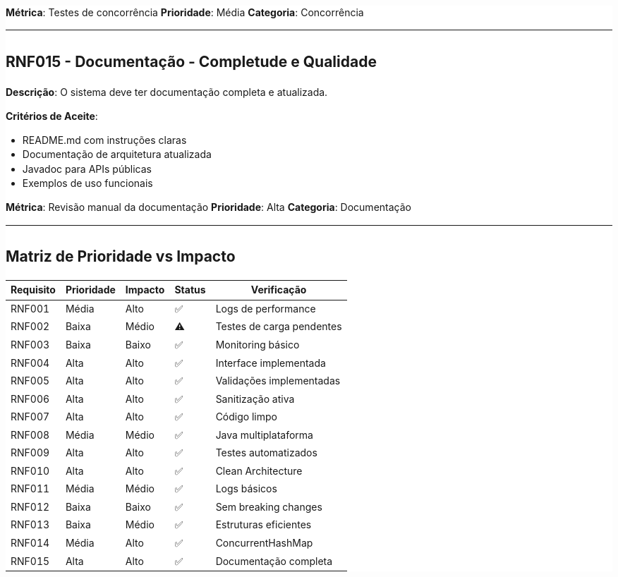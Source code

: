 **Métrica**: Testes de concorrência
**Prioridade**: Média
**Categoria**: Concorrência

---

## RNF015 - Documentação - Completude e Qualidade

**Descrição**: O sistema deve ter documentação completa e atualizada.

**Critérios de Aceite**:
- README.md com instruções claras
- Documentação de arquitetura atualizada
- Javadoc para APIs públicas
- Exemplos de uso funcionais

**Métrica**: Revisão manual da documentação
**Prioridade**: Alta
**Categoria**: Documentação

---

## Matriz de Prioridade vs Impacto

| Requisito | Prioridade | Impacto | Status | Verificação |
|-----------|------------|---------|--------|-------------|
| RNF001 | Média | Alto | ✅ | Logs de performance |
| RNF002 | Baixa | Médio | ⚠️ | Testes de carga pendentes |
| RNF003 | Baixa | Baixo | ✅ | Monitoring básico |
| RNF004 | Alta | Alto | ✅ | Interface implementada |
| RNF005 | Alta | Alto | ✅ | Validações implementadas |
| RNF006 | Alta | Alto | ✅ | Sanitização ativa |
| RNF007 | Alta | Alto | ✅ | Código limpo |
| RNF008 | Média | Médio | ✅ | Java multiplataforma |
| RNF009 | Alta | Alto | ✅ | Testes automatizados |
| RNF010 | Alta | Alto | ✅ | Clean Architecture |
| RNF011 | Média | Médio | ✅ | Logs básicos |
| RNF012 | Baixa | Baixo | ✅ | Sem breaking changes |
| RNF013 | Baixa | Médio | ✅ | Estruturas eficientes |
| RNF014 | Média | Alto | ✅ | ConcurrentHashMap |
| RNF015 | Alta | Alto | ✅ | Documentação completa |
